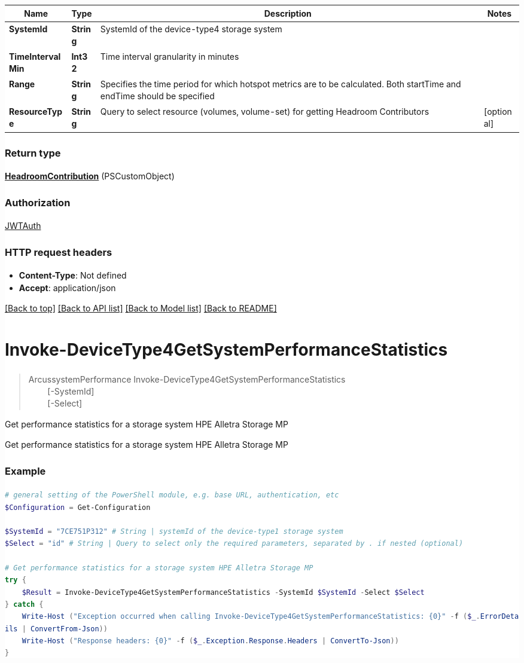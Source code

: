 Name | Type | Description  | Notes
------------- | ------------- | ------------- | -------------
 **SystemId** | **String**| SystemId of the device-type4 storage system | 
 **TimeIntervalMin** | **Int32**| Time interval granularity in minutes | 
 **Range** | **String**| Specifies the time period for which hotspot metrics are to be calculated. Both startTime and endTime should be specified | 
 **ResourceType** | **String**| Query to select resource (volumes, volume-set) for getting Headroom Contributors | [optional] 

### Return type

[**HeadroomContribution**](HeadroomContribution.md) (PSCustomObject)

### Authorization

[JWTAuth](../README.md#JWTAuth)

### HTTP request headers

 - **Content-Type**: Not defined
 - **Accept**: application/json

[[Back to top]](#) [[Back to API list]](../README.md#documentation-for-api-endpoints) [[Back to Model list]](../README.md#documentation-for-models) [[Back to README]](../README.md)

<a id="Invoke-DeviceType4GetSystemPerformanceStatistics"></a>
# **Invoke-DeviceType4GetSystemPerformanceStatistics**
> ArcussystemPerformance Invoke-DeviceType4GetSystemPerformanceStatistics<br>
> &nbsp;&nbsp;&nbsp;&nbsp;&nbsp;&nbsp;&nbsp;&nbsp;[-SystemId] <String><br>
> &nbsp;&nbsp;&nbsp;&nbsp;&nbsp;&nbsp;&nbsp;&nbsp;[-Select] <String><br>

Get performance statistics for a storage system HPE Alletra Storage MP

Get performance statistics for a storage system HPE Alletra Storage MP

### Example
```powershell
# general setting of the PowerShell module, e.g. base URL, authentication, etc
$Configuration = Get-Configuration

$SystemId = "7CE751P312" # String | systemId of the device-type1 storage system
$Select = "id" # String | Query to select only the required parameters, separated by . if nested (optional)

# Get performance statistics for a storage system HPE Alletra Storage MP
try {
    $Result = Invoke-DeviceType4GetSystemPerformanceStatistics -SystemId $SystemId -Select $Select
} catch {
    Write-Host ("Exception occurred when calling Invoke-DeviceType4GetSystemPerformanceStatistics: {0}" -f ($_.ErrorDetails | ConvertFrom-Json))
    Write-Host ("Response headers: {0}" -f ($_.Exception.Response.Headers | ConvertTo-Json))
}
```
